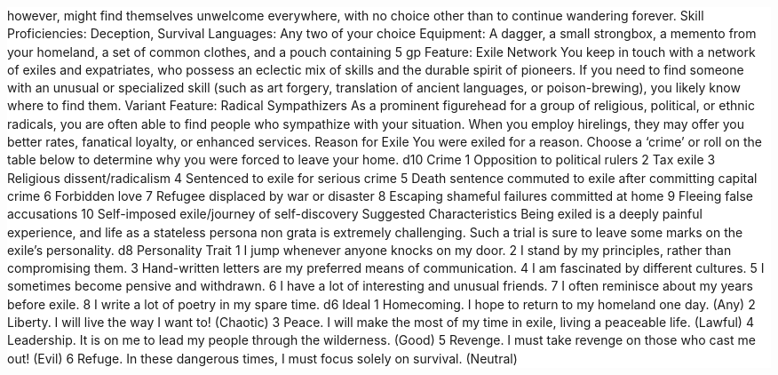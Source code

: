 however, might find themselves unwelcome everywhere, 
with no choice other than to continue wandering forever.
Skill Proficiencies: Deception, Survival
Languages: Any two of your choice
Equipment: A dagger, a small strongbox, a memento 
from your homeland, a set of common clothes, and a 
pouch containing 5 gp
Feature: Exile Network
You keep in touch with a network of exiles and 
expatriates, who possess an eclectic mix of skills and the 
durable spirit of pioneers. If you need to find someone 
with an unusual or specialized skill (such as art forgery, 
translation of ancient languages, or poison-brewing), you 
likely know where to find them.
Variant Feature: Radical Sympathizers
As a prominent figurehead for a group of religious, 
political, or ethnic radicals, you are often able to find 
people who sympathize with your situation. When you 
employ hirelings, they may offer you better rates, fanatical 
loyalty, or enhanced services.
Reason for Exile
You were exiled for a reason. Choose a ‘crime’ or roll on 
the table below to determine why you were forced to leave 
your home.
d10 Crime
1 Opposition to political rulers
2 Tax exile
3 Religious dissent/radicalism
4 Sentenced to exile for serious crime
5 Death sentence commuted to exile after 
committing capital crime
6 Forbidden love
7 Refugee displaced by war or disaster
8 Escaping shameful failures committed at home
9 Fleeing false accusations
10 Self-imposed exile/journey of self-discovery
Suggested Characteristics 
Being exiled is a deeply painful experience, and life as 
a stateless persona non grata is extremely challenging. 
Such a trial is sure to leave some marks on the exile’s 
personality.
d8 Personality Trait
1 I jump whenever anyone knocks on my door.
2 I stand by my principles, rather than compromising 
them.
3 Hand-written letters are my preferred means of 
communication.
4 I am fascinated by different cultures.
5 I sometimes become pensive and withdrawn.
6 I have a lot of interesting and unusual friends.
7 I often reminisce about my years before exile.
8 I write a lot of poetry in my spare time.
d6 Ideal
1 Homecoming. I hope to return to my homeland one 
day. (Any)
2 Liberty. I will live the way I want to! (Chaotic)
3 Peace. I will make the most of my time in exile, 
living a peaceable life. (Lawful)
4 Leadership. It is on me to lead my people through 
the wilderness. (Good)
5 Revenge. I must take revenge on those who cast me 
out! (Evil)
6 Refuge. In these dangerous times, I must focus 
solely on survival. (Neutral)
